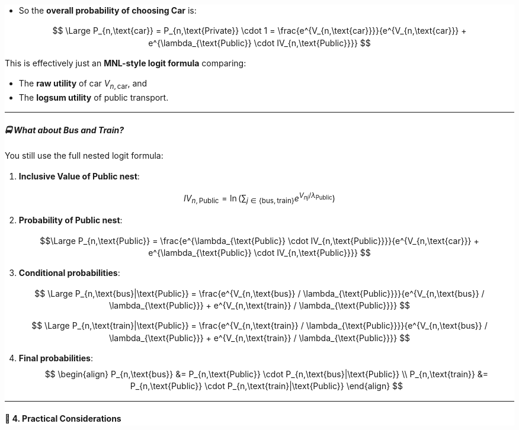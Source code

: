 - So the **overall probability of choosing Car** is:

$$
\Large
P_{n,\text{car}} = P_{n,\text{Private}} \cdot 1 = \frac{e^{V_{n,\text{car}}}}{e^{V_{n,\text{car}}} + e^{\lambda_{\text{Public}} \cdot IV_{n,\text{Public}}}}
$$

This is effectively just an **MNL-style logit formula** comparing:
- The **raw utility** of car $V_{n,\text{car}}$, and
- The **logsum utility** of public transport.

---

##### 🚍 What about Bus and Train?

You still use the full nested logit formula:

1. **Inclusive Value of Public nest**:

$$
IV_{n,\text{Public}} = \ln \left( \sum_{j \in \{\text{bus}, \text{train}\}} e^{V_{nj} / \lambda_{\text{Public}}} \right)
$$

2. **Probability of Public nest**:

$$\Large
P_{n,\text{Public}} = \frac{e^{\lambda_{\text{Public}} \cdot IV_{n,\text{Public}}}}{e^{V_{n,\text{car}}} + e^{\lambda_{\text{Public}} \cdot IV_{n,\text{Public}}}}
$$

3. **Conditional probabilities**:

$$
\Large
P_{n,\text{bus}|\text{Public}} = \frac{e^{V_{n,\text{bus}} / \lambda_{\text{Public}}}}{e^{V_{n,\text{bus}} / \lambda_{\text{Public}}} + e^{V_{n,\text{train}} / \lambda_{\text{Public}}}}
$$

$$
\Large
P_{n,\text{train}|\text{Public}} = \frac{e^{V_{n,\text{train}} / \lambda_{\text{Public}}}}{e^{V_{n,\text{bus}} / \lambda_{\text{Public}}} + e^{V_{n,\text{train}} / \lambda_{\text{Public}}}}
$$

4. **Final probabilities**:
$$
\begin{align}
P_{n,\text{bus}} &= P_{n,\text{Public}} \cdot P_{n,\text{bus}|\text{Public}} \\
P_{n,\text{train}} &= P_{n,\text{Public}} \cdot P_{n,\text{train}|\text{Public}}
\end{align}
$$

---

#### 🚧 4. Practical Considerations
